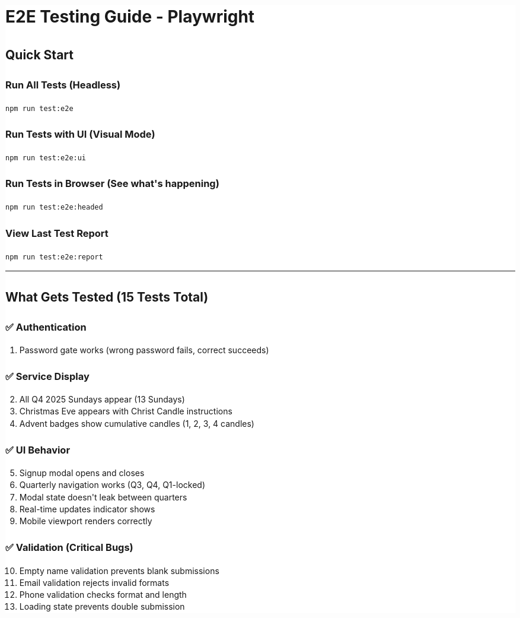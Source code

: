 # E2E Testing Guide - Playwright

## Quick Start

### Run All Tests (Headless)
```bash
npm run test:e2e
```

### Run Tests with UI (Visual Mode)
```bash
npm run test:e2e:ui
```

### Run Tests in Browser (See what's happening)
```bash
npm run test:e2e:headed
```

### View Last Test Report
```bash
npm run test:e2e:report
```

---

## What Gets Tested (15 Tests Total)

### ✅ **Authentication**
1. Password gate works (wrong password fails, correct succeeds)

### ✅ **Service Display**
2. All Q4 2025 Sundays appear (13 Sundays)
3. Christmas Eve appears with Christ Candle instructions
4. Advent badges show cumulative candles (1, 2, 3, 4 candles)

### ✅ **UI Behavior**
5. Signup modal opens and closes
6. Quarterly navigation works (Q3, Q4, Q1-locked)
7. Modal state doesn't leak between quarters
8. Real-time updates indicator shows
9. Mobile viewport renders correctly

### ✅ **Validation (Critical Bugs)**
10. Empty name validation prevents blank submissions
11. Email validation rejects invalid formats
12. Phone validation checks format and length
13. Loading state prevents double submission
